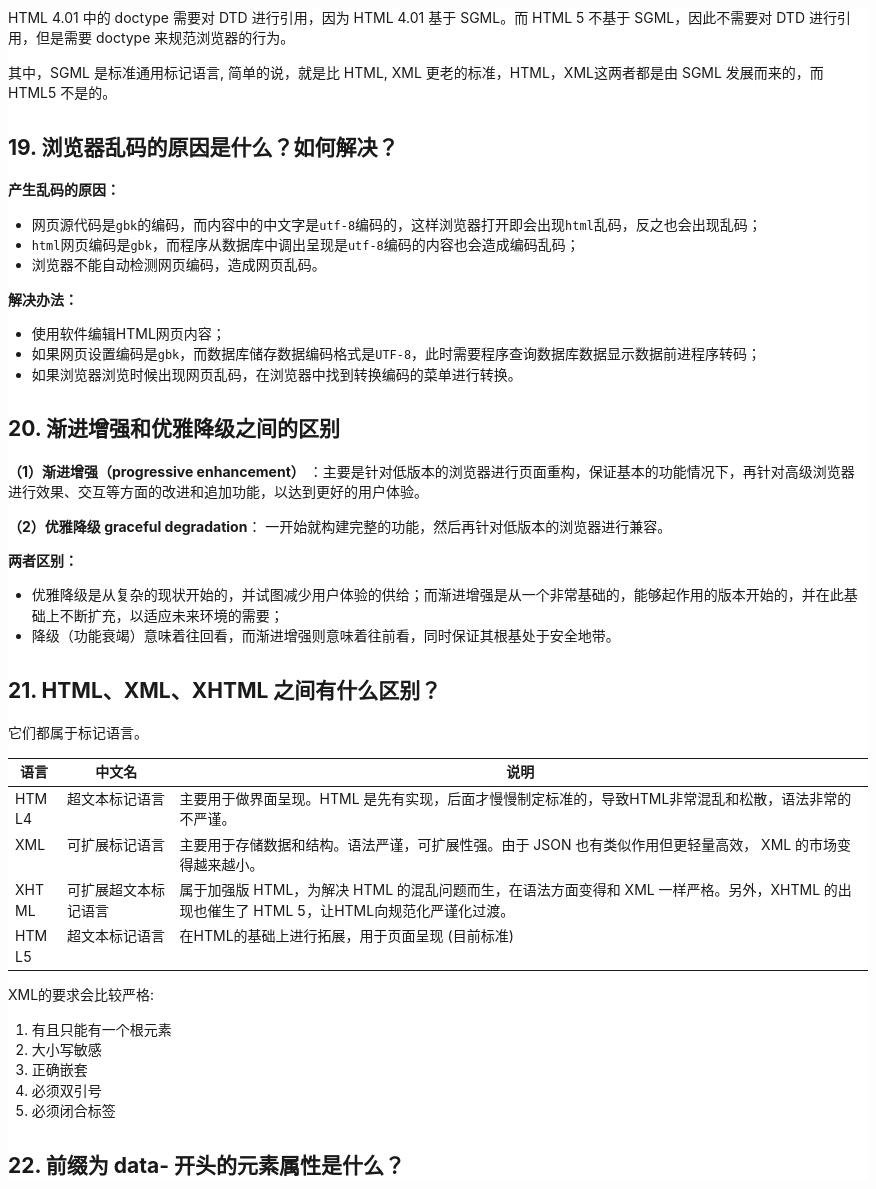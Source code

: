 HTML 4.01 中的 doctype 需要对 DTD 进行引用，因为 HTML 4.01 基于 SGML。而 HTML 5 不基于 SGML，因此不需要对 DTD 进行引用，但是需要 doctype 来规范浏览器的行为。

其中，SGML 是标准通用标记语言, 简单的说，就是比 HTML, XML 更老的标准，HTML，XML这两者都是由 SGML 发展而来的，而HTML5 不是的。

## 19. 浏览器乱码的原因是什么？如何解决？

**产生乱码的原因：**

- 网页源代码是`gbk`的编码，而内容中的中文字是`utf-8`编码的，这样浏览器打开即会出现`html`乱码，反之也会出现乱码；
- `html`网页编码是`gbk`，而程序从数据库中调出呈现是`utf-8`编码的内容也会造成编码乱码；
- 浏览器不能自动检测网页编码，造成网页乱码。

**解决办法：**

- 使用软件编辑HTML网页内容；
- 如果网页设置编码是`gbk`，而数据库储存数据编码格式是`UTF-8`，此时需要程序查询数据库数据显示数据前进程序转码；
- 如果浏览器浏览时候出现网页乱码，在浏览器中找到转换编码的菜单进行转换。

## 20. 渐进增强和优雅降级之间的区别

**（1）渐进增强（progressive enhancement）** ：主要是针对低版本的浏览器进行页面重构，保证基本的功能情况下，再针对高级浏览器进行效果、交互等方面的改进和追加功能，以达到更好的用户体验。

**（2）优雅降级 graceful degradation**： 一开始就构建完整的功能，然后再针对低版本的浏览器进行兼容。

**两者区别：**

- 优雅降级是从复杂的现状开始的，并试图减少用户体验的供给；而渐进增强是从一个非常基础的，能够起作用的版本开始的，并在此基础上不断扩充，以适应未来环境的需要；
- 降级（功能衰竭）意味着往回看，而渐进增强则意味着往前看，同时保证其根基处于安全地带。

## 21. HTML、XML、XHTML 之间有什么区别？

它们都属于标记语言。

| 语言  | 中文名               | 说明                                                         |
| ----- | -------------------- | ------------------------------------------------------------ |
| HTML4 | 超文本标记语言       | 主要用于做界面呈现。HTML 是先有实现，后面才慢慢制定标准的，导致HTML⾮常混乱和松散，语法非常的不严谨。 |
| XML   | 可扩展标记语言       | 主要⽤于存储数据和结构。语法严谨，可扩展性强。由于 JSON 也有类似作⽤但更轻量⾼效， XML 的市场变得越来越⼩。 |
| XHTML | 可扩展超文本标记语言 | 属于加强版 HTML，为解决 HTML 的混乱问题而生，在语法方面变得和 XML 一样严格。另外，XHTML 的出现也催生了 HTML 5，让HTML向规范化严谨化过渡。 |
| HTML5 | 超文本标记语言       | 在HTML的基础上进行拓展，用于页面呈现 (目前标准)              |

XML的要求会比较严格:

1. 有且只能有一个根元素
2. 大小写敏感
3. 正确嵌套
4. 必须双引号
5. 必须闭合标签

## 22. 前缀为 data- 开头的元素属性是什么？
